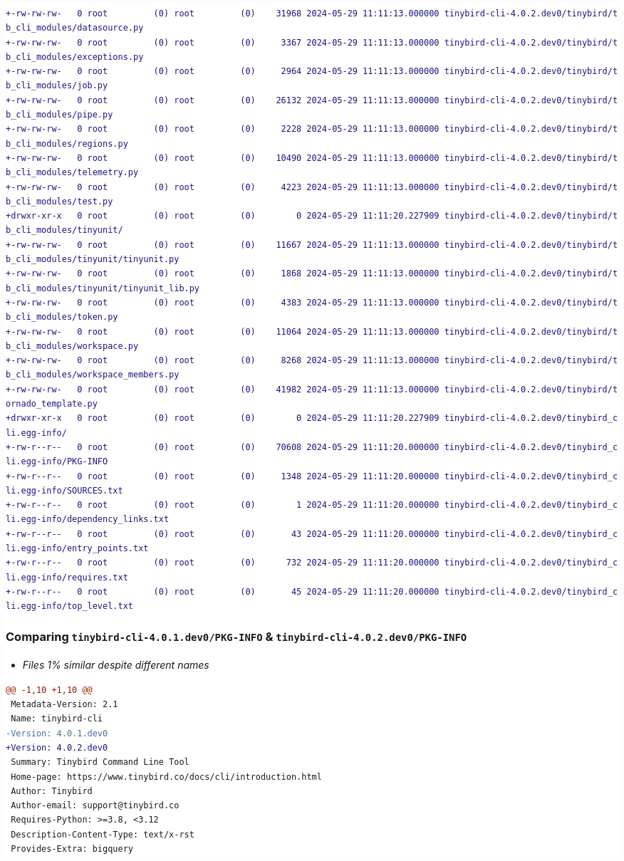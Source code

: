```diff
+-rw-rw-rw-   0 root         (0) root         (0)    31968 2024-05-29 11:11:13.000000 tinybird-cli-4.0.2.dev0/tinybird/tb_cli_modules/datasource.py
+-rw-rw-rw-   0 root         (0) root         (0)     3367 2024-05-29 11:11:13.000000 tinybird-cli-4.0.2.dev0/tinybird/tb_cli_modules/exceptions.py
+-rw-rw-rw-   0 root         (0) root         (0)     2964 2024-05-29 11:11:13.000000 tinybird-cli-4.0.2.dev0/tinybird/tb_cli_modules/job.py
+-rw-rw-rw-   0 root         (0) root         (0)    26132 2024-05-29 11:11:13.000000 tinybird-cli-4.0.2.dev0/tinybird/tb_cli_modules/pipe.py
+-rw-rw-rw-   0 root         (0) root         (0)     2228 2024-05-29 11:11:13.000000 tinybird-cli-4.0.2.dev0/tinybird/tb_cli_modules/regions.py
+-rw-rw-rw-   0 root         (0) root         (0)    10490 2024-05-29 11:11:13.000000 tinybird-cli-4.0.2.dev0/tinybird/tb_cli_modules/telemetry.py
+-rw-rw-rw-   0 root         (0) root         (0)     4223 2024-05-29 11:11:13.000000 tinybird-cli-4.0.2.dev0/tinybird/tb_cli_modules/test.py
+drwxr-xr-x   0 root         (0) root         (0)        0 2024-05-29 11:11:20.227909 tinybird-cli-4.0.2.dev0/tinybird/tb_cli_modules/tinyunit/
+-rw-rw-rw-   0 root         (0) root         (0)    11667 2024-05-29 11:11:13.000000 tinybird-cli-4.0.2.dev0/tinybird/tb_cli_modules/tinyunit/tinyunit.py
+-rw-rw-rw-   0 root         (0) root         (0)     1868 2024-05-29 11:11:13.000000 tinybird-cli-4.0.2.dev0/tinybird/tb_cli_modules/tinyunit/tinyunit_lib.py
+-rw-rw-rw-   0 root         (0) root         (0)     4383 2024-05-29 11:11:13.000000 tinybird-cli-4.0.2.dev0/tinybird/tb_cli_modules/token.py
+-rw-rw-rw-   0 root         (0) root         (0)    11064 2024-05-29 11:11:13.000000 tinybird-cli-4.0.2.dev0/tinybird/tb_cli_modules/workspace.py
+-rw-rw-rw-   0 root         (0) root         (0)     8268 2024-05-29 11:11:13.000000 tinybird-cli-4.0.2.dev0/tinybird/tb_cli_modules/workspace_members.py
+-rw-rw-rw-   0 root         (0) root         (0)    41982 2024-05-29 11:11:13.000000 tinybird-cli-4.0.2.dev0/tinybird/tornado_template.py
+drwxr-xr-x   0 root         (0) root         (0)        0 2024-05-29 11:11:20.227909 tinybird-cli-4.0.2.dev0/tinybird_cli.egg-info/
+-rw-r--r--   0 root         (0) root         (0)    70608 2024-05-29 11:11:20.000000 tinybird-cli-4.0.2.dev0/tinybird_cli.egg-info/PKG-INFO
+-rw-r--r--   0 root         (0) root         (0)     1348 2024-05-29 11:11:20.000000 tinybird-cli-4.0.2.dev0/tinybird_cli.egg-info/SOURCES.txt
+-rw-r--r--   0 root         (0) root         (0)        1 2024-05-29 11:11:20.000000 tinybird-cli-4.0.2.dev0/tinybird_cli.egg-info/dependency_links.txt
+-rw-r--r--   0 root         (0) root         (0)       43 2024-05-29 11:11:20.000000 tinybird-cli-4.0.2.dev0/tinybird_cli.egg-info/entry_points.txt
+-rw-r--r--   0 root         (0) root         (0)      732 2024-05-29 11:11:20.000000 tinybird-cli-4.0.2.dev0/tinybird_cli.egg-info/requires.txt
+-rw-r--r--   0 root         (0) root         (0)       45 2024-05-29 11:11:20.000000 tinybird-cli-4.0.2.dev0/tinybird_cli.egg-info/top_level.txt
```

### Comparing `tinybird-cli-4.0.1.dev0/PKG-INFO` & `tinybird-cli-4.0.2.dev0/PKG-INFO`

 * *Files 1% similar despite different names*

```diff
@@ -1,10 +1,10 @@
 Metadata-Version: 2.1
 Name: tinybird-cli
-Version: 4.0.1.dev0
+Version: 4.0.2.dev0
 Summary: Tinybird Command Line Tool
 Home-page: https://www.tinybird.co/docs/cli/introduction.html
 Author: Tinybird
 Author-email: support@tinybird.co
 Requires-Python: >=3.8, <3.12
 Description-Content-Type: text/x-rst
 Provides-Extra: bigquery
```
